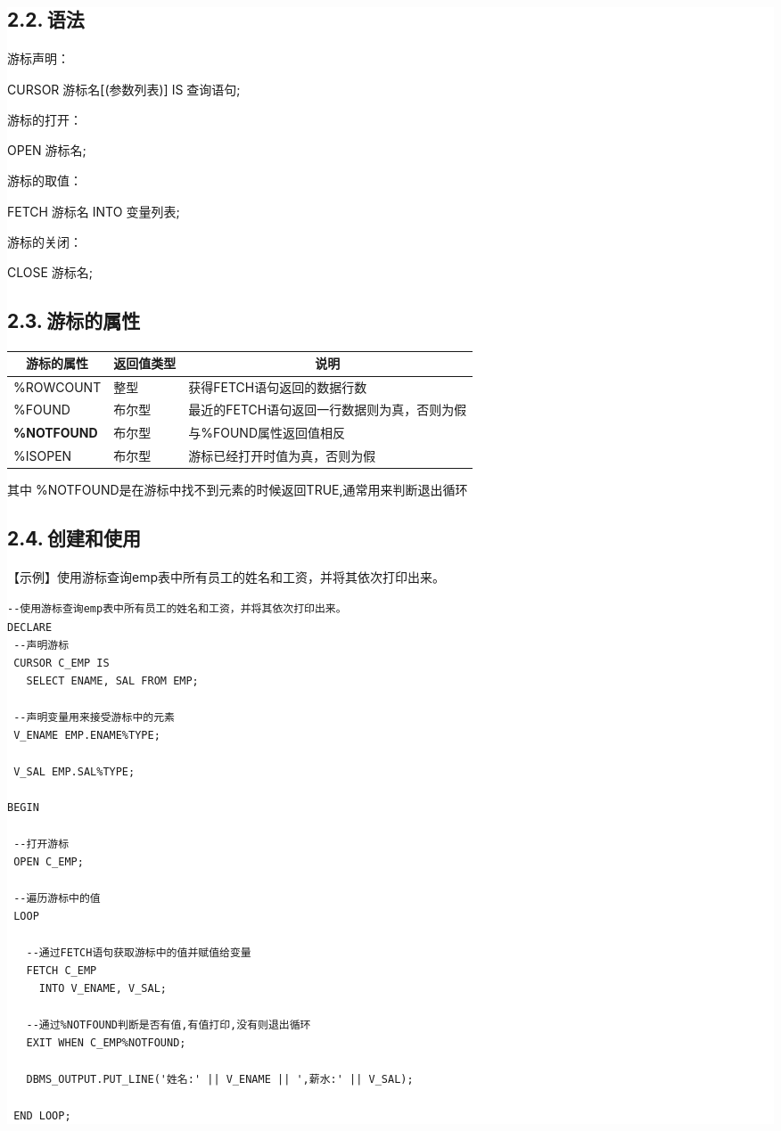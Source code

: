 ## 2.2.  语法

游标声明：

CURSOR  游标名[(参数列表)]    IS 查询语句;

游标的打开：

OPEN 游标名;

游标的取值：

FETCH 游标名 INTO 变量列表;

游标的关闭：

CLOSE 游标名;

## 2.3.  游标的属性

| 游标的属性    | 返回值类型 | 说明                                        |
| ------------- | ---------- | ------------------------------------------- |
| %ROWCOUNT     | 整型       | 获得FETCH语句返回的数据行数                 |
| %FOUND        | 布尔型     | 最近的FETCH语句返回一行数据则为真，否则为假 |
| **%NOTFOUND** | 布尔型     | 与%FOUND属性返回值相反                      |
| %ISOPEN       | 布尔型     | 游标已经打开时值为真，否则为假              |

 其中 %NOTFOUND是在游标中找不到元素的时候返回TRUE,通常用来判断退出循环

## 2.4.  创建和使用

【示例】使用游标查询emp表中所有员工的姓名和工资，并将其依次打印出来。

 ```plsql
--使用游标查询emp表中所有员工的姓名和工资，并将其依次打印出来。
DECLARE
  --声明游标
  CURSOR C_EMP IS
    SELECT ENAME, SAL FROM EMP;

  --声明变量用来接受游标中的元素
  V_ENAME EMP.ENAME%TYPE;

  V_SAL EMP.SAL%TYPE;

BEGIN

  --打开游标
  OPEN C_EMP;

  --遍历游标中的值
  LOOP
  
    --通过FETCH语句获取游标中的值并赋值给变量
    FETCH C_EMP
      INTO V_ENAME, V_SAL;
  
    --通过%NOTFOUND判断是否有值,有值打印,没有则退出循环
    EXIT WHEN C_EMP%NOTFOUND;
  
    DBMS_OUTPUT.PUT_LINE('姓名:' || V_ENAME || ',薪水:' || V_SAL);
  
  END LOOP;

 ```